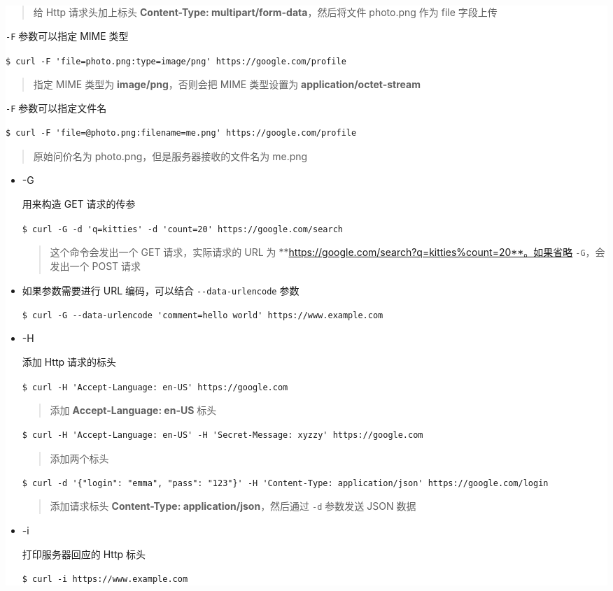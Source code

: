   > 给 Http 请求头加上标头 **Content-Type: multipart/form-data**，然后将文件 photo.png 作为 file 字段上传

  `-F` 参数可以指定 MIME 类型

  ```shell
  $ curl -F 'file=photo.png:type=image/png' https://google.com/profile
  ```

  > 指定 MIME 类型为 **image/png**，否则会把 MIME 类型设置为 **application/octet-stream**

  `-F` 参数可以指定文件名

  ```shell
  $ curl -F 'file=@photo.png:filename=me.png' https://google.com/profile
  ```

  > 原始问价名为 photo.png，但是服务器接收的文件名为 me.png

- -G

  用来构造 GET 请求的传参

  ```shell
  $ curl -G -d 'q=kitties' -d 'count=20' https://google.com/search
  ```

  > 这个命令会发出一个 GET 请求，实际请求的 URL 为 **https://google.com/search?q=kitties%count=20**。如果省略 `-G`，会发出一个 POST 请求

- 如果参数需要进行 URL 编码，可以结合 `--data-urlencode` 参数

  ```shell
  $ curl -G --data-urlencode 'comment=hello world' https://www.example.com
  ```

- -H

  添加 Http 请求的标头

  ```shell
  $ curl -H 'Accept-Language: en-US' https://google.com
  ```

  > 添加 **Accept-Language: en-US** 标头

  ```shell
  $ curl -H 'Accept-Language: en-US' -H 'Secret-Message: xyzzy' https://google.com
  ```

  > 添加两个标头

  ```shell
  $ curl -d '{"login": "emma", "pass": "123"}' -H 'Content-Type: application/json' https://google.com/login
  ```

  > 添加请求标头 **Content-Type: application/json**，然后通过 `-d` 参数发送 JSON 数据

- -i

  打印服务器回应的 Http 标头

  ```shell
  $ curl -i https://www.example.com
  ```
